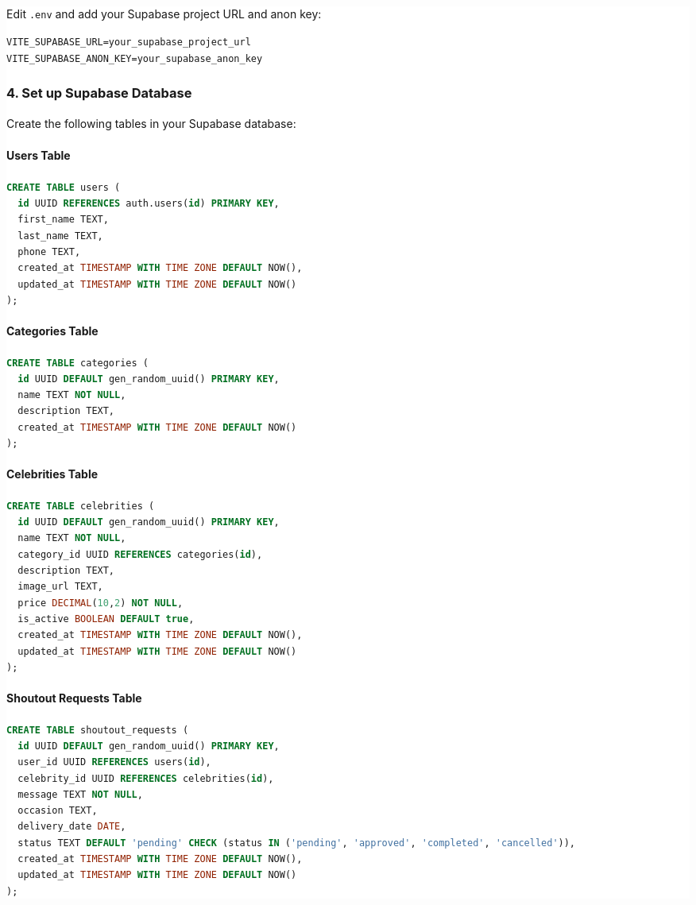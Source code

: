 Edit `.env` and add your Supabase project URL and anon key:
```env
VITE_SUPABASE_URL=your_supabase_project_url
VITE_SUPABASE_ANON_KEY=your_supabase_anon_key
```

### 4. Set up Supabase Database

Create the following tables in your Supabase database:

#### Users Table
```sql
CREATE TABLE users (
  id UUID REFERENCES auth.users(id) PRIMARY KEY,
  first_name TEXT,
  last_name TEXT,
  phone TEXT,
  created_at TIMESTAMP WITH TIME ZONE DEFAULT NOW(),
  updated_at TIMESTAMP WITH TIME ZONE DEFAULT NOW()
);
```

#### Categories Table
```sql
CREATE TABLE categories (
  id UUID DEFAULT gen_random_uuid() PRIMARY KEY,
  name TEXT NOT NULL,
  description TEXT,
  created_at TIMESTAMP WITH TIME ZONE DEFAULT NOW()
);
```

#### Celebrities Table
```sql
CREATE TABLE celebrities (
  id UUID DEFAULT gen_random_uuid() PRIMARY KEY,
  name TEXT NOT NULL,
  category_id UUID REFERENCES categories(id),
  description TEXT,
  image_url TEXT,
  price DECIMAL(10,2) NOT NULL,
  is_active BOOLEAN DEFAULT true,
  created_at TIMESTAMP WITH TIME ZONE DEFAULT NOW(),
  updated_at TIMESTAMP WITH TIME ZONE DEFAULT NOW()
);
```

#### Shoutout Requests Table
```sql
CREATE TABLE shoutout_requests (
  id UUID DEFAULT gen_random_uuid() PRIMARY KEY,
  user_id UUID REFERENCES users(id),
  celebrity_id UUID REFERENCES celebrities(id),
  message TEXT NOT NULL,
  occasion TEXT,
  delivery_date DATE,
  status TEXT DEFAULT 'pending' CHECK (status IN ('pending', 'approved', 'completed', 'cancelled')),
  created_at TIMESTAMP WITH TIME ZONE DEFAULT NOW(),
  updated_at TIMESTAMP WITH TIME ZONE DEFAULT NOW()
);
```
